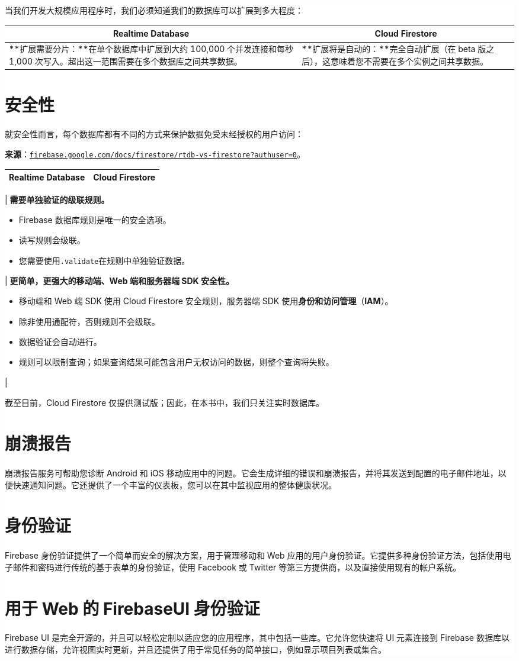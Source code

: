 当我们开发大规模应用程序时，我们必须知道我们的数据库可以扩展到多大程度：

| **Realtime Database** | **Cloud Firestore** |
| --- | --- |
| **扩展需要分片：**在单个数据库中扩展到大约 100,000 个并发连接和每秒 1,000 次写入。超出这一范围需要在多个数据库之间共享数据。 | **扩展将是自动的：**完全自动扩展（在 beta 版之后），这意味着您不需要在多个实例之间共享数据。 |

# 安全性

就安全性而言，每个数据库都有不同的方式来保护数据免受未经授权的用户访问：

**来源**：[`firebase.google.com/docs/firestore/rtdb-vs-firestore?authuser=0`](https://firebase.google.com/docs/firestore/rtdb-vs-firestore?authuser=0)。

| **Realtime Database** | **Cloud Firestore** |
| --- | --- |

| **需要单独验证的级联规则。**

+   Firebase 数据库规则是唯一的安全选项。

+   读写规则会级联。

+   您需要使用`.validate`在规则中单独验证数据。

| **更简单，更强大的移动端、Web 端和服务器端 SDK 安全性。**

+   移动端和 Web 端 SDK 使用 Cloud Firestore 安全规则，服务器端 SDK 使用**身份和访问管理**（**IAM**）。

+   除非使用通配符，否则规则不会级联。

+   数据验证会自动进行。

+   规则可以限制查询；如果查询结果可能包含用户无权访问的数据，则整个查询将失败。

|

截至目前，Cloud Firestore 仅提供测试版；因此，在本书中，我们只关注实时数据库。

# 崩溃报告

崩溃报告服务可帮助您诊断 Android 和 iOS 移动应用中的问题。它会生成详细的错误和崩溃报告，并将其发送到配置的电子邮件地址，以便快速通知问题。它还提供了一个丰富的仪表板，您可以在其中监视应用的整体健康状况。

# 身份验证

Firebase 身份验证提供了一个简单而安全的解决方案，用于管理移动和 Web 应用的用户身份验证。它提供多种身份验证方法，包括使用电子邮件和密码进行传统的基于表单的身份验证，使用 Facebook 或 Twitter 等第三方提供商，以及直接使用现有的帐户系统。

# 用于 Web 的 FirebaseUI 身份验证

Firebase UI 是完全开源的，并且可以轻松定制以适应您的应用程序，其中包括一些库。它允许您快速将 UI 元素连接到 Firebase 数据库以进行数据存储，允许视图实时更新，并且还提供了用于常见任务的简单接口，例如显示项目列表或集合。
